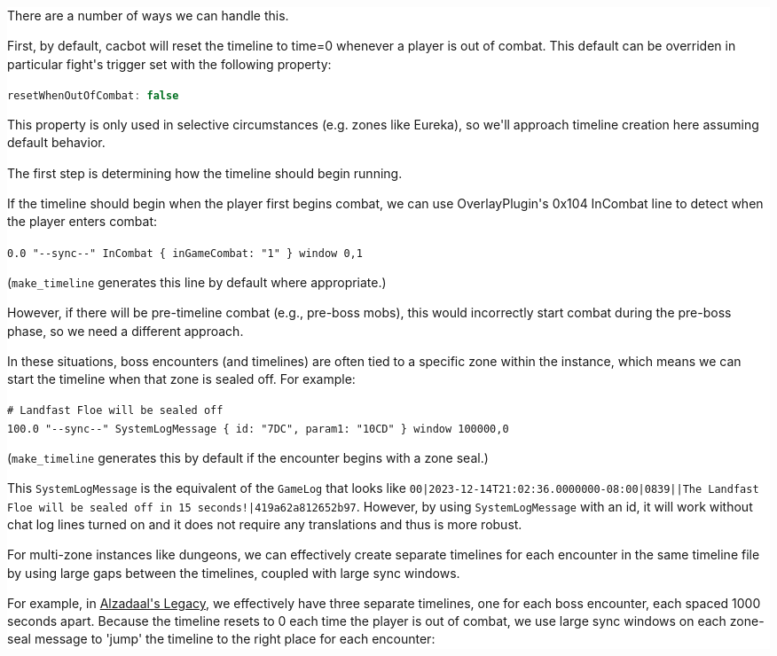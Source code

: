 There are a number of ways we can handle this.

First, by default, cacbot will reset the timeline to time=0
whenever a player is out of combat.
This default can be overriden in particular fight's trigger set
with the following property:

```typescript
resetWhenOutOfCombat: false
```

This property is only used in selective circumstances (e.g. zones like Eureka),
so we'll approach timeline creation here assuming default behavior.

The first step is determining how the timeline should begin running.

If the timeline should begin when the player first begins combat,
we can use OverlayPlugin's 0x104 InCombat line
to detect when the player enters combat:

```text
0.0 "--sync--" InCombat { inGameCombat: "1" } window 0,1
```

(`make_timeline` generates this line by default where appropriate.)

However, if there will be pre-timeline combat (e.g., pre-boss mobs),
this would incorrectly start combat during the pre-boss phase,
so we need a different approach.

In these situations, boss encounters (and timelines) are often tied
to a specific zone within the instance,
which means we can start the timeline when that zone is sealed off.
For example:

```text
# Landfast Floe will be sealed off
100.0 "--sync--" SystemLogMessage { id: "7DC", param1: "10CD" } window 100000,0
```

(`make_timeline` generates this by default if the encounter begins with a zone seal.)

This `SystemLogMessage` is the equivalent of the `GameLog` that looks like
`00|2023-12-14T21:02:36.0000000-08:00|0839||The Landfast Floe will be sealed off in 15 seconds!|419a62a812652b97`.
However, by using `SystemLogMessage` with an id, it will work without chat log lines turned on
and it does not require any translations and thus is more robust.

For multi-zone instances like dungeons, we can effectively create
separate timelines for each encounter in the same timeline file
by using large gaps between the timelines, coupled with large sync windows.

For example, in [Alzadaal's Legacy](../ui/raidboss/data/06-ew/dungeon/alzadaals_legacy.txt),
we effectively have three separate timelines,
one for each boss encounter, each spaced 1000 seconds apart.
Because the timeline resets to 0 each time the player is out of combat,
we use large sync windows on each zone-seal message to 'jump' the timeline
to the right place for each encounter:
